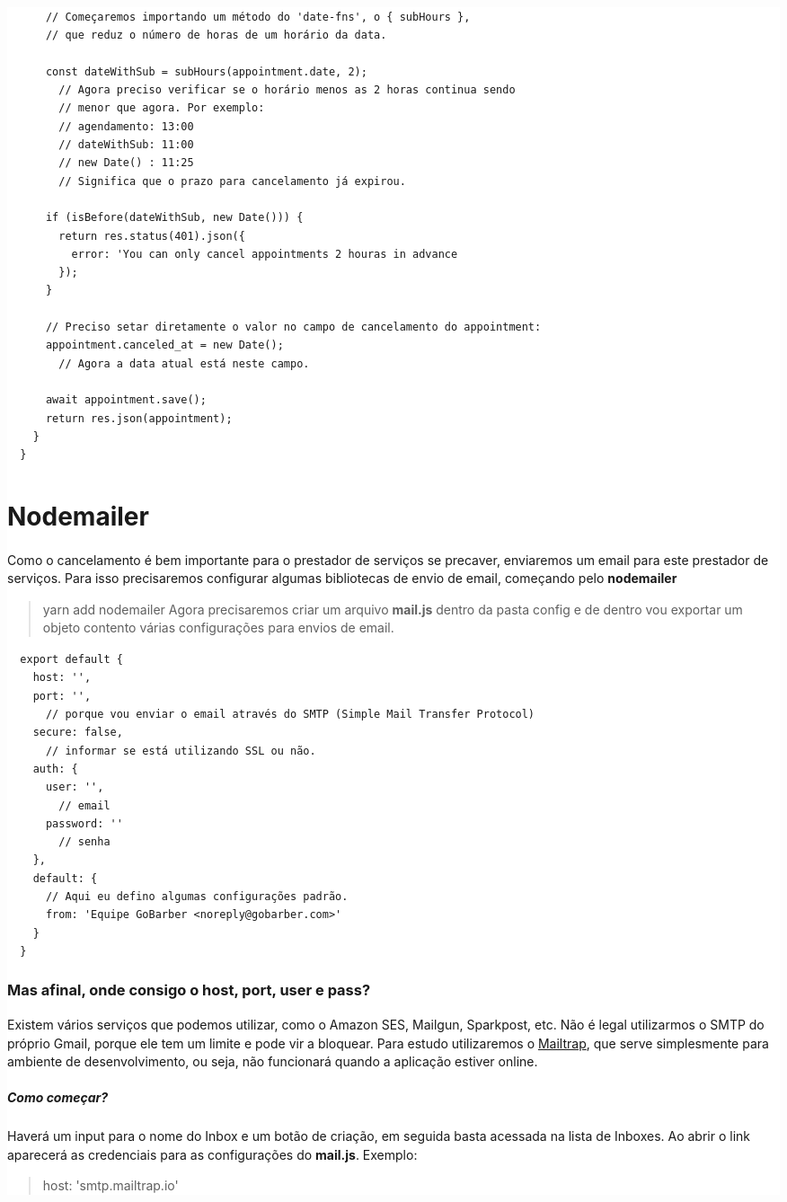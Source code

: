   ```
        // Começaremos importando um método do 'date-fns', o { subHours },
        // que reduz o número de horas de um horário da data.

        const dateWithSub = subHours(appointment.date, 2);
          // Agora preciso verificar se o horário menos as 2 horas continua sendo
          // menor que agora. Por exemplo:
          // agendamento: 13:00
          // dateWithSub: 11:00
          // new Date() : 11:25
          // Significa que o prazo para cancelamento já expirou.

        if (isBefore(dateWithSub, new Date())) {
          return res.status(401).json({
            error: 'You can only cancel appointments 2 houras in advance
          });
        }

        // Preciso setar diretamente o valor no campo de cancelamento do appointment:
        appointment.canceled_at = new Date();
          // Agora a data atual está neste campo.

        await appointment.save();
        return res.json(appointment);
      }
    }
  ```
# Nodemailer
  Como o cancelamento é bem importante para o prestador de serviços se precaver, enviaremos um email para este prestador de serviços. Para isso precisaremos configurar algumas bibliotecas de envio de email, começando pelo **nodemailer**
  > yarn add nodemailer
  Agora precisaremos criar um arquivo **mail.js** dentro da pasta config e de dentro vou exportar um objeto contento várias configurações para envios de email.
  ```
    export default {
      host: '',
      port: '',
        // porque vou enviar o email através do SMTP (Simple Mail Transfer Protocol)
      secure: false,
        // informar se está utilizando SSL ou não.
      auth: {
        user: '',
          // email
        password: ''
          // senha
      },
      default: {
        // Aqui eu defino algumas configurações padrão.
        from: 'Equipe GoBarber <noreply@gobarber.com>'
      }
    }
  ```
###  Mas afinal, onde consigo o host, port, user e pass?
  Existem vários serviços que podemos utilizar, como o Amazon SES, Mailgun, Sparkpost, etc. Não é legal utilizarmos o SMTP do próprio Gmail, porque ele tem um limite e pode vir a bloquear. Para estudo utilizaremos o [Mailtrap](https://mailtrap.io/), que serve simplesmente para ambiente de desenvolvimento, ou seja, não funcionará quando a aplicação estiver online.
  ##### Como começar?
  Haverá um input para o nome do Inbox e um botão de criação, em seguida basta acessada na lista de Inboxes. Ao abrir o link aparecerá as credenciais para as configurações do **mail.js**. Exemplo:
  > host: 'smtp.mailtrap.io'